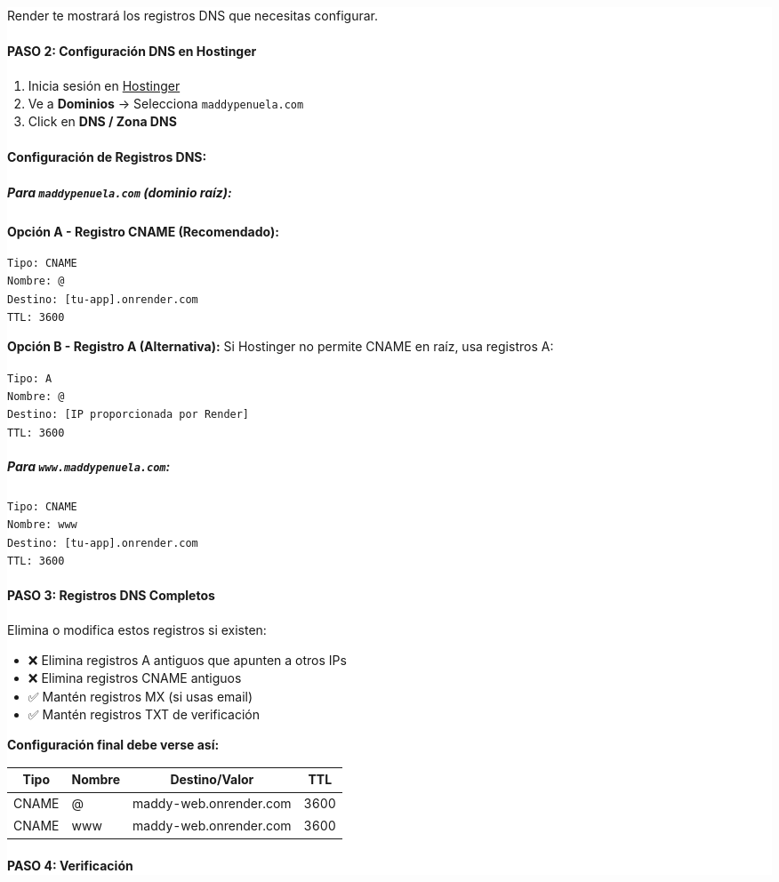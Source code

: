 Render te mostrará los registros DNS que necesitas configurar.

#### **PASO 2: Configuración DNS en Hostinger**

1. Inicia sesión en [Hostinger](https://hpanel.hostinger.com)
2. Ve a **Dominios** → Selecciona `maddypenuela.com`
3. Click en **DNS / Zona DNS**

#### **Configuración de Registros DNS:**

##### Para `maddypenuela.com` (dominio raíz):

**Opción A - Registro CNAME (Recomendado):**
```
Tipo: CNAME
Nombre: @
Destino: [tu-app].onrender.com
TTL: 3600
```

**Opción B - Registro A (Alternativa):**
Si Hostinger no permite CNAME en raíz, usa registros A:
```
Tipo: A
Nombre: @
Destino: [IP proporcionada por Render]
TTL: 3600
```

##### Para `www.maddypenuela.com`:

```
Tipo: CNAME
Nombre: www
Destino: [tu-app].onrender.com
TTL: 3600
```

#### **PASO 3: Registros DNS Completos**

Elimina o modifica estos registros si existen:
- ❌ Elimina registros A antiguos que apunten a otros IPs
- ❌ Elimina registros CNAME antiguos
- ✅ Mantén registros MX (si usas email)
- ✅ Mantén registros TXT de verificación

**Configuración final debe verse así:**

| Tipo  | Nombre | Destino/Valor              | TTL  |
|-------|--------|---------------------------|------|
| CNAME | @      | maddy-web.onrender.com    | 3600 |
| CNAME | www    | maddy-web.onrender.com    | 3600 |

#### **PASO 4: Verificación**
